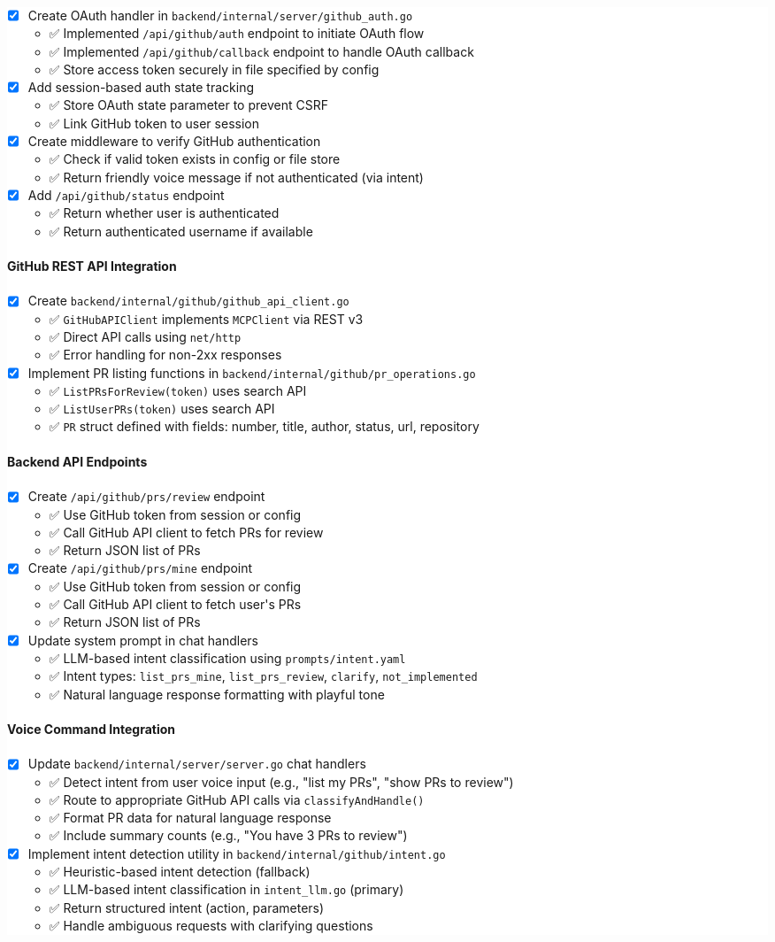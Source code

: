 - [x] Create OAuth handler in `backend/internal/server/github_auth.go`
  - ✅ Implemented `/api/github/auth` endpoint to initiate OAuth flow
  - ✅ Implemented `/api/github/callback` endpoint to handle OAuth callback
  - ✅ Store access token securely in file specified by config
- [x] Add session-based auth state tracking
  - ✅ Store OAuth state parameter to prevent CSRF
  - ✅ Link GitHub token to user session
- [x] Create middleware to verify GitHub authentication
  - ✅ Check if valid token exists in config or file store
  - ✅ Return friendly voice message if not authenticated (via intent)
- [x] Add `/api/github/status` endpoint
  - ✅ Return whether user is authenticated
  - ✅ Return authenticated username if available

#### GitHub REST API Integration

- [x] Create `backend/internal/github/github_api_client.go`
  - ✅ `GitHubAPIClient` implements `MCPClient` via REST v3
  - ✅ Direct API calls using `net/http`
  - ✅ Error handling for non-2xx responses
- [x] Implement PR listing functions in `backend/internal/github/pr_operations.go`
  - ✅ `ListPRsForReview(token)` uses search API
  - ✅ `ListUserPRs(token)` uses search API
  - ✅ `PR` struct defined with fields: number, title, author, status, url, repository

#### Backend API Endpoints

- [x] Create `/api/github/prs/review` endpoint
  - ✅ Use GitHub token from session or config
  - ✅ Call GitHub API client to fetch PRs for review
  - ✅ Return JSON list of PRs
- [x] Create `/api/github/prs/mine` endpoint
  - ✅ Use GitHub token from session or config
  - ✅ Call GitHub API client to fetch user's PRs
  - ✅ Return JSON list of PRs
- [x] Update system prompt in chat handlers
  - ✅ LLM-based intent classification using `prompts/intent.yaml`
  - ✅ Intent types: `list_prs_mine`, `list_prs_review`, `clarify`, `not_implemented`
  - ✅ Natural language response formatting with playful tone

#### Voice Command Integration

- [x] Update `backend/internal/server/server.go` chat handlers
  - ✅ Detect intent from user voice input (e.g., "list my PRs", "show PRs to review")
  - ✅ Route to appropriate GitHub API calls via `classifyAndHandle()`
  - ✅ Format PR data for natural language response
  - ✅ Include summary counts (e.g., "You have 3 PRs to review")
- [x] Implement intent detection utility in `backend/internal/github/intent.go`
  - ✅ Heuristic-based intent detection (fallback)
  - ✅ LLM-based intent classification in `intent_llm.go` (primary)
  - ✅ Return structured intent (action, parameters)
  - ✅ Handle ambiguous requests with clarifying questions
